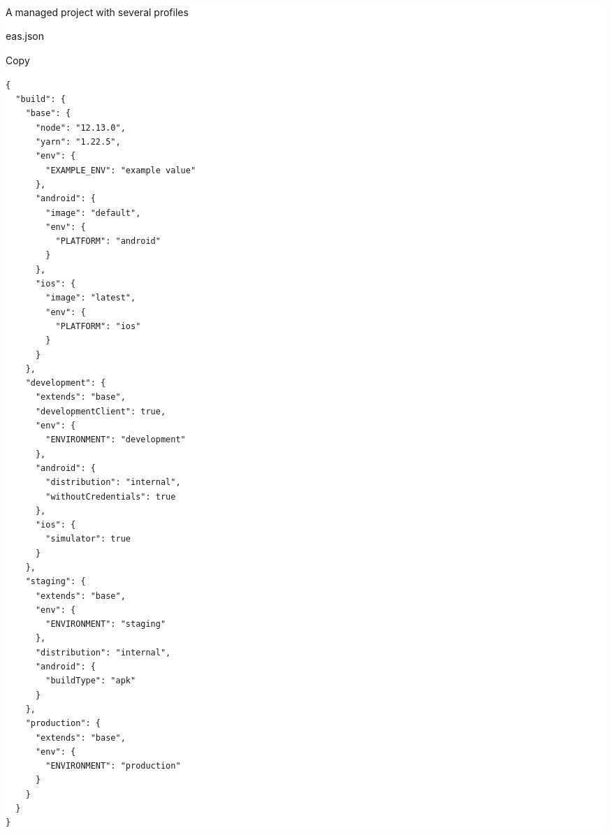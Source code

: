 A managed project with several profiles

eas.json

Copy

    
    
    {
      "build": {
        "base": {
          "node": "12.13.0",
          "yarn": "1.22.5",
          "env": {
            "EXAMPLE_ENV": "example value"
          },
          "android": {
            "image": "default",
            "env": {
              "PLATFORM": "android"
            }
          },
          "ios": {
            "image": "latest",
            "env": {
              "PLATFORM": "ios"
            }
          }
        },
        "development": {
          "extends": "base",
          "developmentClient": true,
          "env": {
            "ENVIRONMENT": "development"
          },
          "android": {
            "distribution": "internal",
            "withoutCredentials": true
          },
          "ios": {
            "simulator": true
          }
        },
        "staging": {
          "extends": "base",
          "env": {
            "ENVIRONMENT": "staging"
          },
          "distribution": "internal",
          "android": {
            "buildType": "apk"
          }
        },
        "production": {
          "extends": "base",
          "env": {
            "ENVIRONMENT": "production"
          }
        }
      }
    }
    